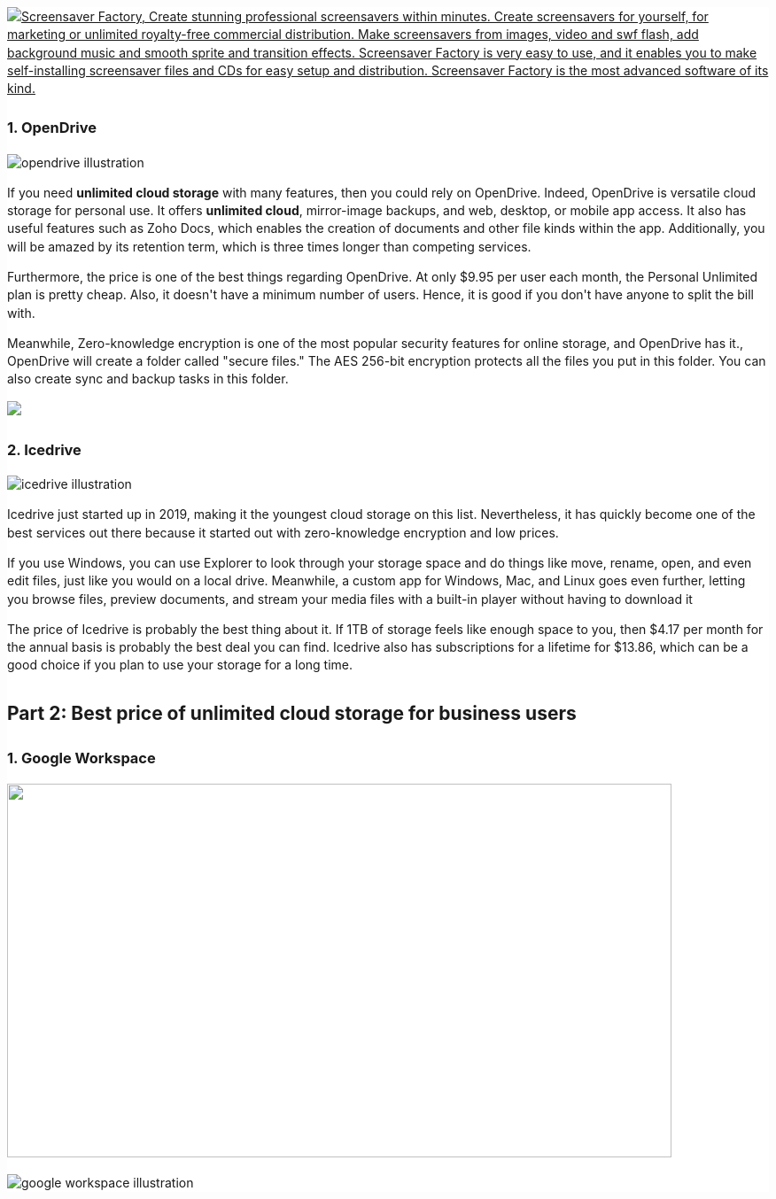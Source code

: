 
<a href="https://secure.2checkout.com/order/checkout.php?PRODS=194977&QTY=1&AFFILIATE=108875&CART=1"><img src="https://www.blumentals.net/scrfactory/images/screensaver-software.png" border="0">Screensaver Factory, Create stunning professional screensavers within minutes. Create screensavers for yourself, for marketing or unlimited royalty-free commercial distribution. Make screensavers from images, video and swf flash, add background music and smooth sprite and transition effects. Screensaver Factory is very easy to use, and it enables you to make self-installing screensaver files and CDs for easy setup and distribution. Screensaver Factory is the most advanced software of its kind.</a>

### 1\. OpenDrive

![opendrive illustration](https://images.wondershare.com/filmora/article-images/2022/11/opendrive-1.jpg)

If you need **unlimited cloud storage** with many features, then you could rely on OpenDrive. Indeed, OpenDrive is versatile cloud storage for personal use. It offers **unlimited cloud**, mirror-image backups, and web, desktop, or mobile app access. It also has useful features such as Zoho Docs, which enables the creation of documents and other file kinds within the app. Additionally, you will be amazed by its retention term, which is three times longer than competing services.

Furthermore, the price is one of the best things regarding OpenDrive. At only $9.95 per user each month, the Personal Unlimited plan is pretty cheap. Also, it doesn't have a minimum number of users. Hence, it is good if you don't have anyone to split the bill with.

Meanwhile, Zero-knowledge encryption is one of the most popular security features for online storage, and OpenDrive has it., OpenDrive will create a folder called "secure files." The AES 256-bit encryption protects all the files you put in this folder. You can also create sync and backup tasks in this folder.


<a href="https://shop.incomedia.eu/order/checkout.php?PRODS=12730965&QTY=1&AFFILIATE=108875&CART=1"><img src="https://incomedia.eu/files/images/affiliates/w5/03_WBSX5_728x90_red_CTA.jpg" border="0"></a>

### 2\. Icedrive

![icedrive illustration](https://images.wondershare.com/filmora/article-images/2022/11/icedrive-1.jpg)

Icedrive just started up in 2019, making it the youngest cloud storage on this list. Nevertheless, it has quickly become one of the best services out there because it started out with zero-knowledge encryption and low prices.

If you use Windows, you can use Explorer to look through your storage space and do things like move, rename, open, and even edit files, just like you would on a local drive. Meanwhile, a custom app for Windows, Mac, and Linux goes even further, letting you browse files, preview documents, and stream your media files with a built-in player without having to download it

The price of Icedrive is probably the best thing about it. If 1TB of storage feels like enough space to you, then $4.17 per month for the annual basis is probably the best deal you can find. Icedrive also has subscriptions for a lifetime for $13.86, which can be a good choice if you plan to use your storage for a long time.

## Part 2: Best price of unlimited cloud storage for business users

### 1\. Google Workspace


<a href="https://parisrhonecom.sjv.io/c/5597632/1896607/21553" target="_top" id="1896607"><img src="//a.impactradius-go.com/display-ad/21553-1896607" border="0" alt="" width="750" height="422"/></a><img height="0" width="0" src="https://imp.pxf.io/i/5597632/1896607/21553" style="position:absolute;visibility:hidden;" border="0" />

![google workspace illustration](https://images.wondershare.com/filmora/article-images/2022/11/google-workspace.jpg)
